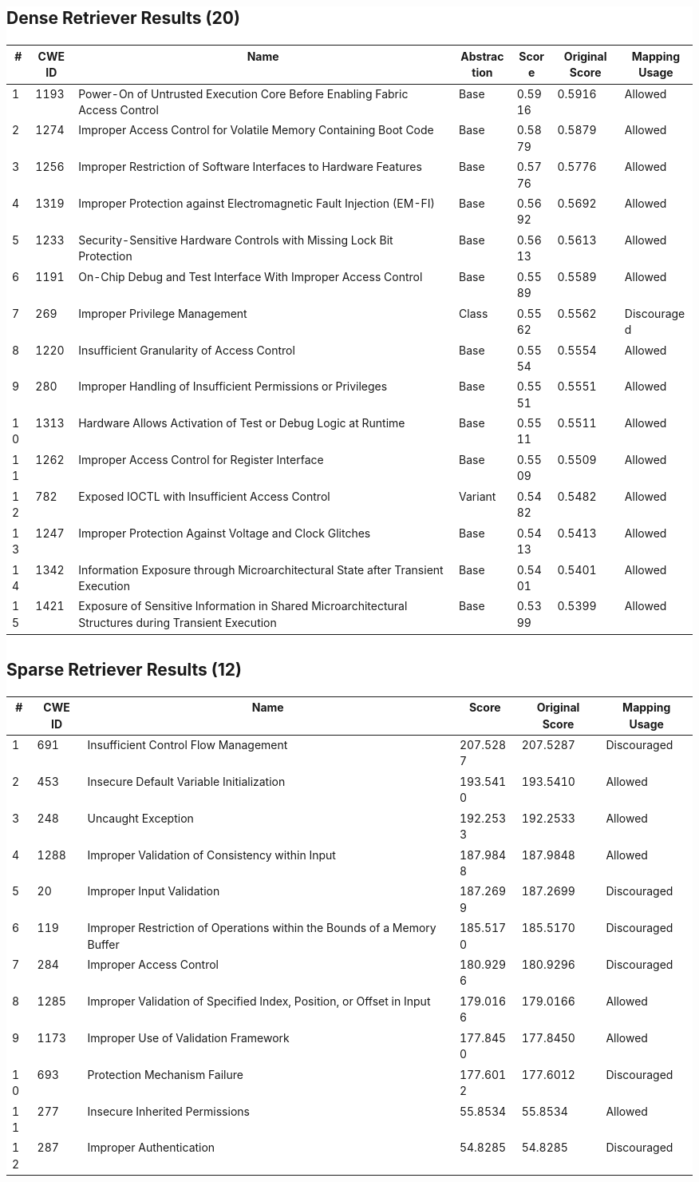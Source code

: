## Dense Retriever Results (20)
| # | CWE ID | Name | Abstraction | Score | Original Score | Mapping Usage |
|---|--------|------|-------------|-------|----------------|---------------|
| 1 | 1193 | Power-On of Untrusted Execution Core Before Enabling Fabric Access Control | Base | 0.5916 | 0.5916 | Allowed |
| 2 | 1274 | Improper Access Control for Volatile Memory Containing Boot Code | Base | 0.5879 | 0.5879 | Allowed |
| 3 | 1256 | Improper Restriction of Software Interfaces to Hardware Features | Base | 0.5776 | 0.5776 | Allowed |
| 4 | 1319 | Improper Protection against Electromagnetic Fault Injection (EM-FI) | Base | 0.5692 | 0.5692 | Allowed |
| 5 | 1233 | Security-Sensitive Hardware Controls with Missing Lock Bit Protection | Base | 0.5613 | 0.5613 | Allowed |
| 6 | 1191 | On-Chip Debug and Test Interface With Improper Access Control | Base | 0.5589 | 0.5589 | Allowed |
| 7 | 269 | Improper Privilege Management | Class | 0.5562 | 0.5562 | Discouraged |
| 8 | 1220 | Insufficient Granularity of Access Control | Base | 0.5554 | 0.5554 | Allowed |
| 9 | 280 | Improper Handling of Insufficient Permissions or Privileges  | Base | 0.5551 | 0.5551 | Allowed |
| 10 | 1313 | Hardware Allows Activation of Test or Debug Logic at Runtime | Base | 0.5511 | 0.5511 | Allowed |
| 11 | 1262 | Improper Access Control for Register Interface | Base | 0.5509 | 0.5509 | Allowed |
| 12 | 782 | Exposed IOCTL with Insufficient Access Control | Variant | 0.5482 | 0.5482 | Allowed |
| 13 | 1247 | Improper Protection Against Voltage and Clock Glitches | Base | 0.5413 | 0.5413 | Allowed |
| 14 | 1342 | Information Exposure through Microarchitectural State after Transient Execution | Base | 0.5401 | 0.5401 | Allowed |
| 15 | 1421 | Exposure of Sensitive Information in Shared Microarchitectural Structures during Transient Execution | Base | 0.5399 | 0.5399 | Allowed |

## Sparse Retriever Results (12)
| # | CWE ID | Name | Score | Original Score | Mapping Usage |
|---|--------|------|-------|---------------|---------------|
| 1 | 691 | Insufficient Control Flow Management | 207.5287 | 207.5287 | Discouraged |
| 2 | 453 | Insecure Default Variable Initialization | 193.5410 | 193.5410 | Allowed |
| 3 | 248 | Uncaught Exception | 192.2533 | 192.2533 | Allowed |
| 4 | 1288 | Improper Validation of Consistency within Input | 187.9848 | 187.9848 | Allowed |
| 5 | 20 | Improper Input Validation | 187.2699 | 187.2699 | Discouraged |
| 6 | 119 | Improper Restriction of Operations within the Bounds of a Memory Buffer | 185.5170 | 185.5170 | Discouraged |
| 7 | 284 | Improper Access Control | 180.9296 | 180.9296 | Discouraged |
| 8 | 1285 | Improper Validation of Specified Index, Position, or Offset in Input | 179.0166 | 179.0166 | Allowed |
| 9 | 1173 | Improper Use of Validation Framework | 177.8450 | 177.8450 | Allowed |
| 10 | 693 | Protection Mechanism Failure | 177.6012 | 177.6012 | Discouraged |
| 11 | 277 | Insecure Inherited Permissions | 55.8534 | 55.8534 | Allowed |
| 12 | 287 | Improper Authentication | 54.8285 | 54.8285 | Discouraged |
